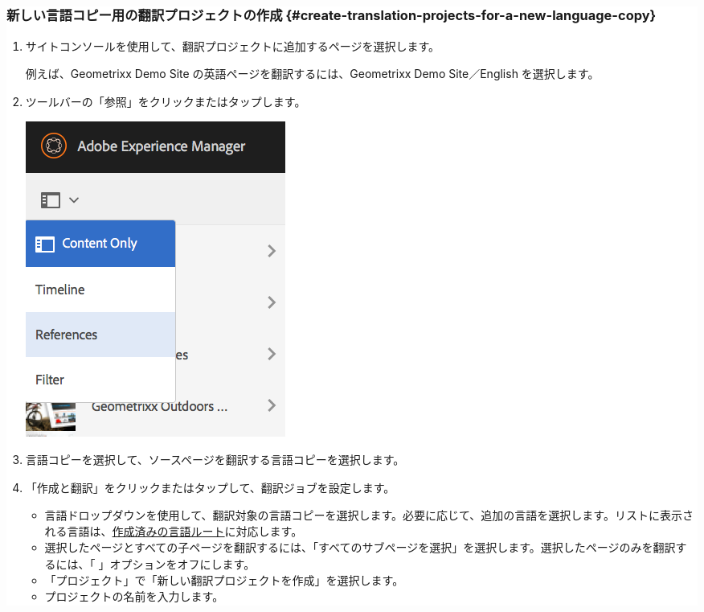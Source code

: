 ### 新しい言語コピー用の翻訳プロジェクトの作成 {#create-translation-projects-for-a-new-language-copy}

1. サイトコンソールを使用して、翻訳プロジェクトに追加するページを選択します。

   例えば、Geometrixx Demo Site の英語ページを翻訳するには、Geometrixx Demo Site／English を選択します。

1. ツールバーの「参照」をクリックまたはタップします。

   ![chlimage_1-241](assets/chlimage_1-241.png)

1. 言語コピーを選択して、ソースページを翻訳する言語コピーを選択します。
1. 「作成と翻訳」をクリックまたはタップして、翻訳ジョブを設定します。

   * 言語ドロップダウンを使用して、翻訳対象の言語コピーを選択します。必要に応じて、追加の言語を選択します。リストに表示される言語は、[作成済みの言語ルート](/help/sites-administering/tc-prep.md#creating-a-language-root)に対応します。
   * 選択したページとすべての子ページを翻訳するには、「すべてのサブページを選択」を選択します。選択したページのみを翻訳するには、「 」オプションをオフにします。
   * 「プロジェクト」で「新しい翻訳プロジェクトを作成」を選択します。
   * プロジェクトの名前を入力します。
